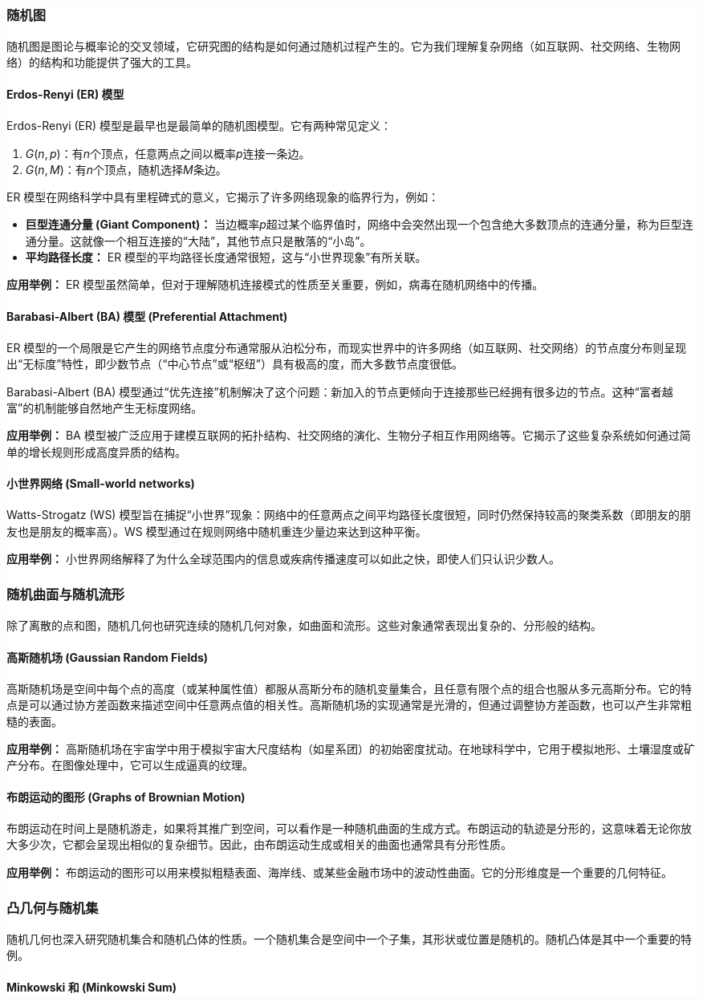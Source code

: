 ### 随机图

随机图是图论与概率论的交叉领域，它研究图的结构是如何通过随机过程产生的。它为我们理解复杂网络（如互联网、社交网络、生物网络）的结构和功能提供了强大的工具。

#### Erdos-Renyi (ER) 模型

Erdos-Renyi (ER) 模型是最早也是最简单的随机图模型。它有两种常见定义：
1.  $G(n, p)$：有$n$个顶点，任意两点之间以概率$p$连接一条边。
2.  $G(n, M)$：有$n$个顶点，随机选择$M$条边。

ER 模型在网络科学中具有里程碑式的意义，它揭示了许多网络现象的临界行为，例如：

*   **巨型连通分量 (Giant Component)：** 当边概率$p$超过某个临界值时，网络中会突然出现一个包含绝大多数顶点的连通分量，称为巨型连通分量。这就像一个相互连接的“大陆”，其他节点只是散落的“小岛”。
*   **平均路径长度：** ER 模型的平均路径长度通常很短，这与“小世界现象”有所关联。

**应用举例：** ER 模型虽然简单，但对于理解随机连接模式的性质至关重要，例如，病毒在随机网络中的传播。

#### Barabasi-Albert (BA) 模型 (Preferential Attachment)

ER 模型的一个局限是它产生的网络节点度分布通常服从泊松分布，而现实世界中的许多网络（如互联网、社交网络）的节点度分布则呈现出“无标度”特性，即少数节点（“中心节点”或“枢纽”）具有极高的度，而大多数节点度很低。

Barabasi-Albert (BA) 模型通过“优先连接”机制解决了这个问题：新加入的节点更倾向于连接那些已经拥有很多边的节点。这种“富者越富”的机制能够自然地产生无标度网络。

**应用举例：** BA 模型被广泛应用于建模互联网的拓扑结构、社交网络的演化、生物分子相互作用网络等。它揭示了这些复杂系统如何通过简单的增长规则形成高度异质的结构。

#### 小世界网络 (Small-world networks)

Watts-Strogatz (WS) 模型旨在捕捉“小世界”现象：网络中的任意两点之间平均路径长度很短，同时仍然保持较高的聚类系数（即朋友的朋友也是朋友的概率高）。WS 模型通过在规则网络中随机重连少量边来达到这种平衡。

**应用举例：** 小世界网络解释了为什么全球范围内的信息或疾病传播速度可以如此之快，即使人们只认识少数人。

### 随机曲面与随机流形

除了离散的点和图，随机几何也研究连续的随机几何对象，如曲面和流形。这些对象通常表现出复杂的、分形般的结构。

#### 高斯随机场 (Gaussian Random Fields)

高斯随机场是空间中每个点的高度（或某种属性值）都服从高斯分布的随机变量集合，且任意有限个点的组合也服从多元高斯分布。它的特点是可以通过协方差函数来描述空间中任意两点值的相关性。高斯随机场的实现通常是光滑的，但通过调整协方差函数，也可以产生非常粗糙的表面。

**应用举例：** 高斯随机场在宇宙学中用于模拟宇宙大尺度结构（如星系团）的初始密度扰动。在地球科学中，它用于模拟地形、土壤湿度或矿产分布。在图像处理中，它可以生成逼真的纹理。

#### 布朗运动的图形 (Graphs of Brownian Motion)

布朗运动在时间上是随机游走，如果将其推广到空间，可以看作是一种随机曲面的生成方式。布朗运动的轨迹是分形的，这意味着无论你放大多少次，它都会呈现出相似的复杂细节。因此，由布朗运动生成或相关的曲面也通常具有分形性质。

**应用举例：** 布朗运动的图形可以用来模拟粗糙表面、海岸线、或某些金融市场中的波动性曲面。它的分形维度是一个重要的几何特征。

### 凸几何与随机集

随机几何也深入研究随机集合和随机凸体的性质。一个随机集合是空间中一个子集，其形状或位置是随机的。随机凸体是其中一个重要的特例。

#### Minkowski 和 (Minkowski Sum)

